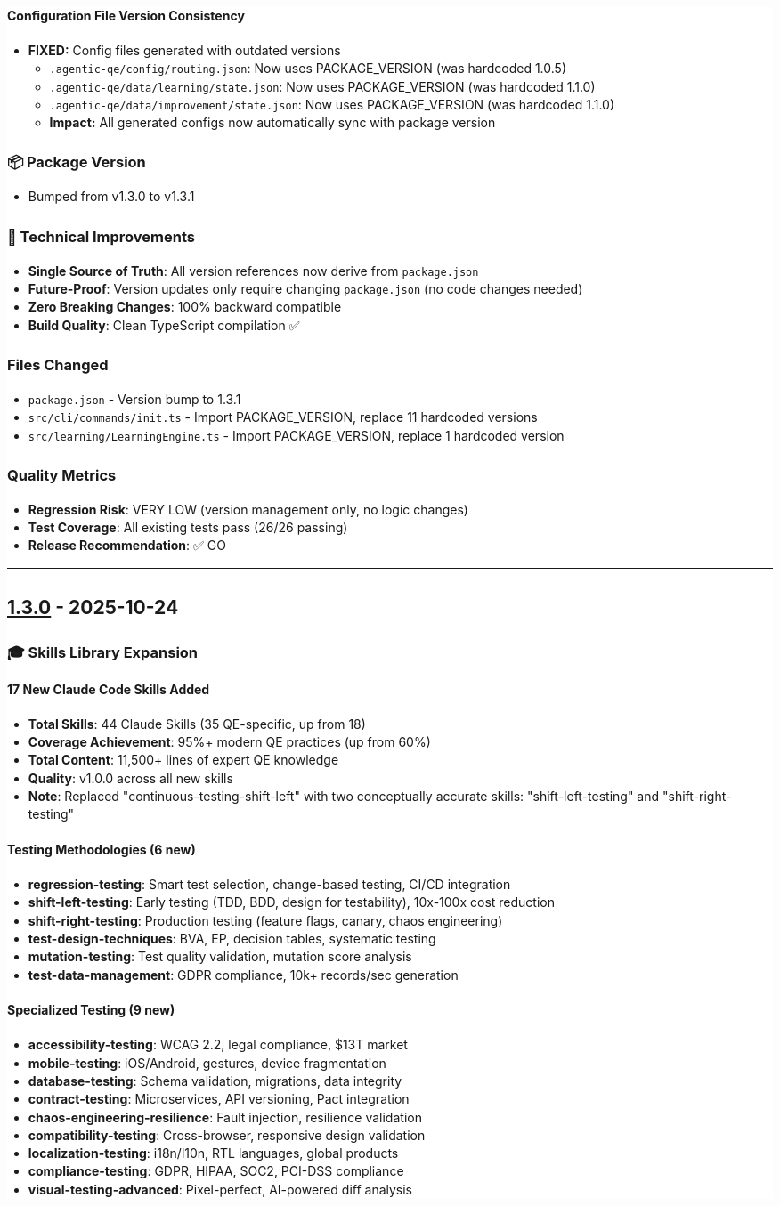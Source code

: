 #### Configuration File Version Consistency
- **FIXED:** Config files generated with outdated versions
  - `.agentic-qe/config/routing.json`: Now uses PACKAGE_VERSION (was hardcoded 1.0.5)
  - `.agentic-qe/data/learning/state.json`: Now uses PACKAGE_VERSION (was hardcoded 1.1.0)
  - `.agentic-qe/data/improvement/state.json`: Now uses PACKAGE_VERSION (was hardcoded 1.1.0)
  - **Impact:** All generated configs now automatically sync with package version

### 📦 Package Version
- Bumped from v1.3.0 to v1.3.1

### 🔧 Technical Improvements
- **Single Source of Truth**: All version references now derive from `package.json`
- **Future-Proof**: Version updates only require changing `package.json` (no code changes needed)
- **Zero Breaking Changes**: 100% backward compatible
- **Build Quality**: Clean TypeScript compilation ✅

### Files Changed
- `package.json` - Version bump to 1.3.1
- `src/cli/commands/init.ts` - Import PACKAGE_VERSION, replace 11 hardcoded versions
- `src/learning/LearningEngine.ts` - Import PACKAGE_VERSION, replace 1 hardcoded version

### Quality Metrics
- **Regression Risk**: VERY LOW (version management only, no logic changes)
- **Test Coverage**: All existing tests pass (26/26 passing)
- **Release Recommendation**: ✅ GO

---

## [1.3.0] - 2025-10-24

### 🎓 **Skills Library Expansion**

#### 17 New Claude Code Skills Added
- **Total Skills**: 44 Claude Skills (35 QE-specific, up from 18)
- **Coverage Achievement**: 95%+ modern QE practices (up from 60%)
- **Total Content**: 11,500+ lines of expert QE knowledge
- **Quality**: v1.0.0 across all new skills
- **Note**: Replaced "continuous-testing-shift-left" with two conceptually accurate skills: "shift-left-testing" and "shift-right-testing"

#### Testing Methodologies (6 new)
- **regression-testing**: Smart test selection, change-based testing, CI/CD integration
- **shift-left-testing**: Early testing (TDD, BDD, design for testability), 10x-100x cost reduction
- **shift-right-testing**: Production testing (feature flags, canary, chaos engineering)
- **test-design-techniques**: BVA, EP, decision tables, systematic testing
- **mutation-testing**: Test quality validation, mutation score analysis
- **test-data-management**: GDPR compliance, 10k+ records/sec generation

#### Specialized Testing (9 new)
- **accessibility-testing**: WCAG 2.2, legal compliance, $13T market
- **mobile-testing**: iOS/Android, gestures, device fragmentation
- **database-testing**: Schema validation, migrations, data integrity
- **contract-testing**: Microservices, API versioning, Pact integration
- **chaos-engineering-resilience**: Fault injection, resilience validation
- **compatibility-testing**: Cross-browser, responsive design validation
- **localization-testing**: i18n/l10n, RTL languages, global products
- **compliance-testing**: GDPR, HIPAA, SOC2, PCI-DSS compliance
- **visual-testing-advanced**: Pixel-perfect, AI-powered diff analysis


[1.3.2]: https://github.com/proffesor-for-testing/agentic-qe/releases/tag/v1.3.2
[1.3.1]: https://github.com/proffesor-for-testing/agentic-qe/releases/tag/v1.3.1
[1.3.0]: https://github.com/proffesor-for-testing/agentic-qe/releases/tag/v1.3.0
[1.2.0]: https://github.com/proffesor-for-testing/agentic-qe/releases/tag/v1.2.0
[1.1.0]: https://github.com/proffesor-for-testing/agentic-qe/releases/tag/v1.1.0
[1.0.4]: https://github.com/proffesor-for-testing/agentic-qe/releases/tag/v1.0.4
[1.0.3]: https://github.com/proffesor-for-testing/agentic-qe/releases/tag/v1.0.3
[1.0.2]: https://github.com/proffesor-for-testing/agentic-qe/releases/tag/v1.0.2
[1.0.1]: https://github.com/proffesor-for-testing/agentic-qe/releases/tag/v1.0.1
[1.0.0]: https://github.com/proffesor-for-testing/agentic-qe/releases/tag/v1.0.0
